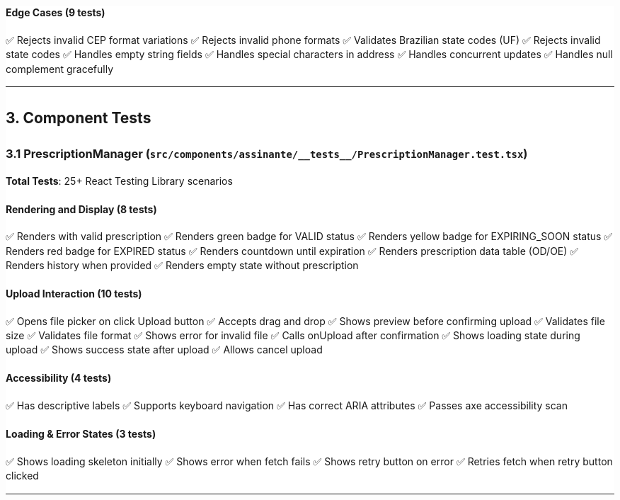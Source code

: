 #### Edge Cases (9 tests)
✅ Rejects invalid CEP format variations
✅ Rejects invalid phone formats
✅ Validates Brazilian state codes (UF)
✅ Rejects invalid state codes
✅ Handles empty string fields
✅ Handles special characters in address
✅ Handles concurrent updates
✅ Handles null complement gracefully

---

## 3. Component Tests

### 3.1 PrescriptionManager (`src/components/assinante/__tests__/PrescriptionManager.test.tsx`)

**Total Tests**: 25+ React Testing Library scenarios

#### Rendering and Display (8 tests)
✅ Renders with valid prescription
✅ Renders green badge for VALID status
✅ Renders yellow badge for EXPIRING_SOON status
✅ Renders red badge for EXPIRED status
✅ Renders countdown until expiration
✅ Renders prescription data table (OD/OE)
✅ Renders history when provided
✅ Renders empty state without prescription

#### Upload Interaction (10 tests)
✅ Opens file picker on click Upload button
✅ Accepts drag and drop
✅ Shows preview before confirming upload
✅ Validates file size
✅ Validates file format
✅ Shows error for invalid file
✅ Calls onUpload after confirmation
✅ Shows loading state during upload
✅ Shows success state after upload
✅ Allows cancel upload

#### Accessibility (4 tests)
✅ Has descriptive labels
✅ Supports keyboard navigation
✅ Has correct ARIA attributes
✅ Passes axe accessibility scan

#### Loading & Error States (3 tests)
✅ Shows loading skeleton initially
✅ Shows error when fetch fails
✅ Shows retry button on error
✅ Retries fetch when retry button clicked

---